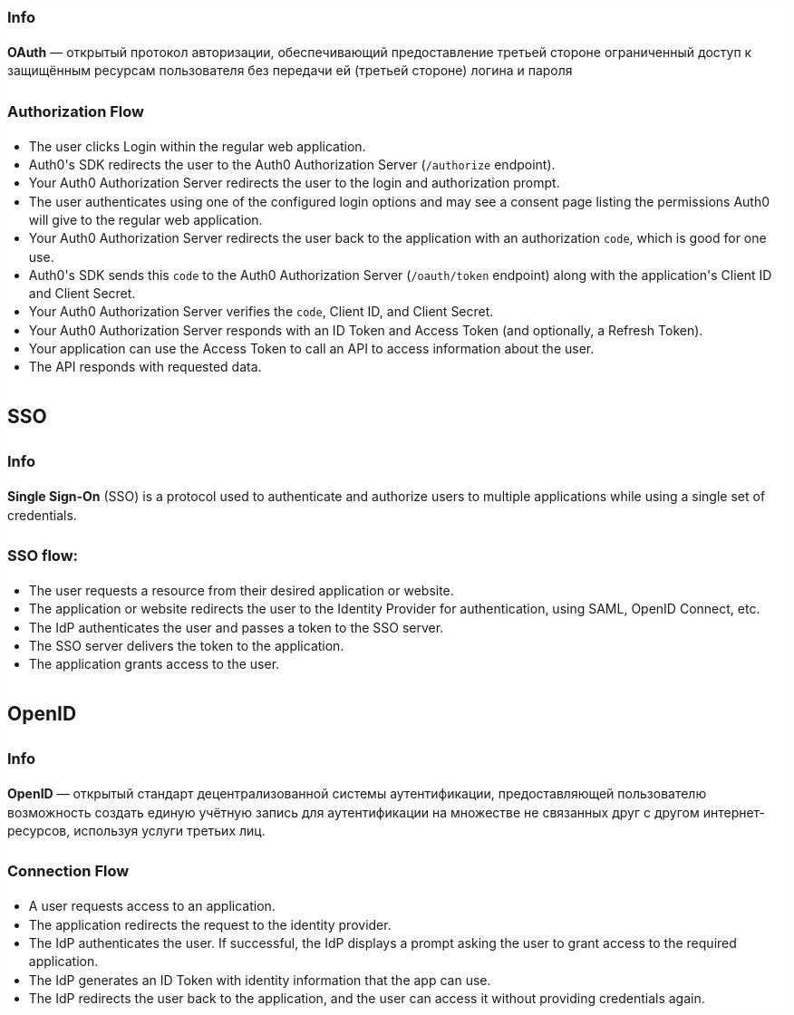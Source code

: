 ### Info
**OAuth** — открытый протокол авторизации, обеспечивающий предоставление третьей стороне ограниченный доступ 
к защищённым ресурсам пользователя без передачи ей (третьей стороне) логина и пароля

### Authorization Flow
* The user clicks Login within the regular web application.
* Auth0's SDK redirects the user to the Auth0 Authorization Server (`/authorize` endpoint).
* Your Auth0 Authorization Server redirects the user to the login and authorization prompt.
* The user authenticates using one of the configured login options and may see a consent page listing the permissions Auth0 will give to the regular web application.
* Your Auth0 Authorization Server redirects the user back to the application with an authorization `code`, which is good for one use.
* Auth0's SDK sends this `code` to the Auth0 Authorization Server (`/oauth/token` endpoint) along with the application's Client ID and Client Secret.
* Your Auth0 Authorization Server verifies the `code`, Client ID, and Client Secret.
* Your Auth0 Authorization Server responds with an ID Token and Access Token (and optionally, a Refresh Token).
* Your application can use the Access Token to call an API to access information about the user.
* The API responds with requested data.


## SSO

### Info
**Single Sign-On** (SSO) is a protocol used to authenticate and authorize users to multiple applications while using a single set of credentials.

### SSO flow:
* The user requests a resource from their desired application or website.
* The application or website redirects the user to the Identity Provider for authentication, using SAML, OpenID Connect, etc.
* The IdP authenticates the user and passes a token to the SSO server.
* The SSO server delivers the token to the application.
* The application grants access to the user.


## OpenID

### Info
**OpenID** — открытый стандарт децентрализованной системы аутентификации, 
предоставляющей пользователю возможность создать единую учётную запись
для аутентификации на множестве не связанных друг с другом интернет-ресурсов, используя услуги третьих лиц.

### Connection Flow
* A user requests access to an application.
* The application redirects the request to the identity provider.
* The IdP authenticates the user. If successful, the IdP displays a prompt asking the user to grant access to the required application.
* The IdP generates an ID Token with identity information that the app can use.
* The IdP redirects the user back to the application, and the user can access it without providing credentials again.
